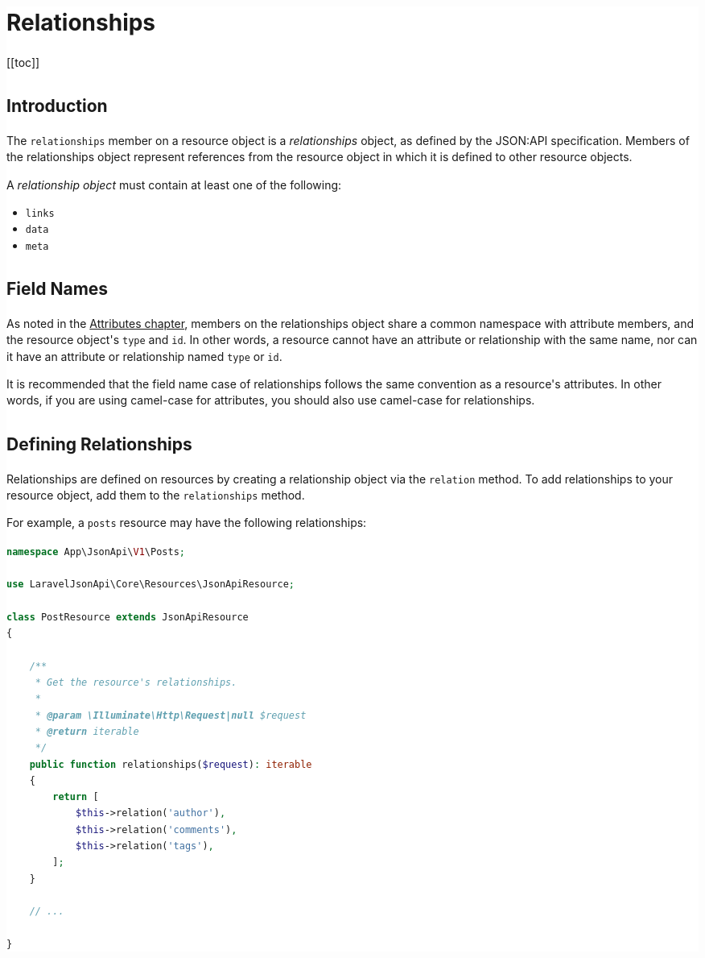 # Relationships

[[toc]]

## Introduction

The `relationships` member on a resource object is a *relationships*
object, as defined by the JSON:API specification. Members of the
relationships object represent references from the resource object
in which it is defined to other resource objects.

A *relationship object* must contain at least one of the following:

- `links`
- `data`
- `meta`

## Field Names

As noted in the [Attributes chapter](./attributes.md#field-names), members on the
relationships object share a common namespace with attribute members,
and the resource object's `type` and `id`. In other words,
a resource cannot have an attribute or relationship with the same name, nor
can it have an attribute or relationship named `type` or `id`.

It is recommended that the field name case of relationships follows the
same convention as a resource's attributes. In other words, if you are using
camel-case for attributes, you should also use camel-case for relationships.

## Defining Relationships

Relationships are defined on resources by creating a relationship object
via the `relation` method. To add relationships to your resource object,
add them to the `relationships` method.

For example, a `posts` resource may have the following relationships:

```php
namespace App\JsonApi\V1\Posts;

use LaravelJsonApi\Core\Resources\JsonApiResource;

class PostResource extends JsonApiResource
{

    /**
     * Get the resource's relationships.
     *
     * @param \Illuminate\Http\Request|null $request
     * @return iterable
     */
    public function relationships($request): iterable
    {
        return [
            $this->relation('author'),
            $this->relation('comments'),
            $this->relation('tags'),
        ];
    }

    // ...

}
```
